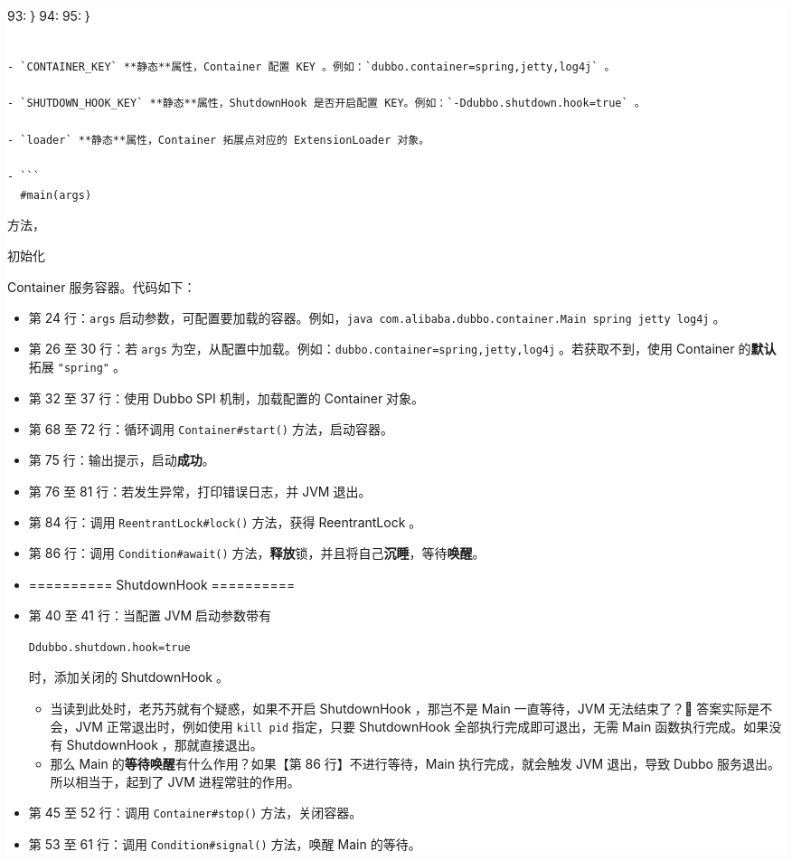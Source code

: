 93:     }
94: 
95: }
```

- `CONTAINER_KEY` **静态**属性，Container 配置 KEY 。例如：`dubbo.container=spring,jetty,log4j` 。

- `SHUTDOWN_HOOK_KEY` **静态**属性，ShutdownHook 是否开启配置 KEY。例如：`-Ddubbo.shutdown.hook=true` 。

- `loader` **静态**属性，Container 拓展点对应的 ExtensionLoader 对象。

- ```
  #main(args)
  ```

   

  方法，

  初始化

   

  Container 服务容器。代码如下：

  - 第 24 行：`args` 启动参数，可配置要加载的容器。例如，`java com.alibaba.dubbo.container.Main spring jetty log4j` 。

  - 第 26 至 30 行：若 `args` 为空，从配置中加载。例如：`dubbo.container=spring,jetty,log4j` 。若获取不到，使用 Container 的**默认**拓展 `"spring"` 。

  - 第 32 至 37 行：使用 Dubbo SPI 机制，加载配置的 Container 对象。

  - 第 68 至 72 行：循环调用 `Container#start()` 方法，启动容器。

  - 第 75 行：输出提示，启动**成功**。

  - 第 76 至 81 行：若发生异常，打印错误日志，并 JVM 退出。

  - 第 84 行：调用 `ReentrantLock#lock()` 方法，获得 ReentrantLock 。

  - 第 86 行：调用 `Condition#await()` 方法，**释放**锁，并且将自己**沉睡**，等待**唤醒**。

  - ========== ShutdownHook ==========

  - 第 40 至 41 行：当配置 JVM 启动参数带有

     

    ```
    Ddubbo.shutdown.hook=true
    ```

     

    时，添加关闭的 ShutdownHook 。

    - 当读到此处时，老艿艿就有个疑惑，如果不开启 ShutdownHook ，那岂不是 Main 一直等待，JVM 无法结束了？🙂 答案实际是不会，JVM 正常退出时，例如使用 `kill pid` 指定，只要 ShutdownHook 全部执行完成即可退出，无需 Main 函数执行完成。如果没有 ShutdownHook ，那就直接退出。
    - 那么 Main 的**等待唤醒**有什么作用？如果【第 86 行】不进行等待，Main 执行完成，就会触发 JVM 退出，导致 Dubbo 服务退出。所以相当于，起到了 JVM 进程常驻的作用。

  - 第 45 至 52 行：调用 `Container#stop()` 方法，关闭容器。

  - 第 53 至 61 行：调用 `Condition#signal()` 方法，唤醒 Main 的等待。
